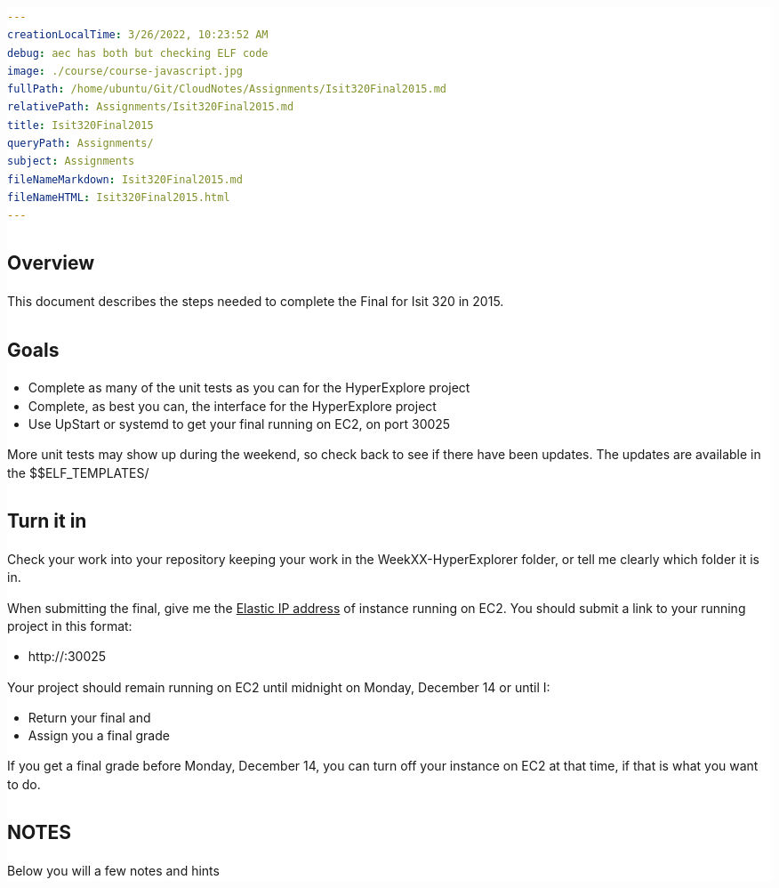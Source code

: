 ```yaml
---
creationLocalTime: 3/26/2022, 10:23:52 AM
debug: aec has both but checking ELF code
image: ./course/course-javascript.jpg
fullPath: /home/ubuntu/Git/CloudNotes/Assignments/Isit320Final2015.md
relativePath: Assignments/Isit320Final2015.md
title: Isit320Final2015
queryPath: Assignments/
subject: Assignments
fileNameMarkdown: Isit320Final2015.md
fileNameHTML: Isit320Final2015.html
---
```






## Overview

This document describes the steps needed to complete the Final for Isit 320 in 2015.

## Goals

- Complete as many of the unit tests as you can for the HyperExplore project
- Complete, as best you can, the interface for the HyperExplore project
- Use UpStart or systemd to get your final running on EC2, on port 30025

More unit tests may show up during the weekend, so check back to see if there have been updates. The updates are available in the $$ELF_TEMPLATES/

## Turn it in

Check your work into your repository keeping your work in the WeekXX-HyperExplorer folder, or tell me clearly which folder it is in.

When submitting the final, give me the [Elastic IP address][elasticip] of instance running on EC2. You should submit a link to your running project in this format:

- http://<YOUR ELASTIC IP>:30025

Your project should remain running on EC2 until midnight on Monday, December 14 or until I:

- Return your final and
- Assign you a final grade

If you get a final grade before Monday, December 14, you can turn off your instance on EC2 at that time, if that is what you want to do.

[elasticip]:http://www.elvenware.com/charlie/development/cloud/WebServices.html#elastic

## NOTES

Below you will a few notes and hints


[data-type]: http://www.ccalvert.net/books/CloudNotes/Comments/HyperExplorerComments.html#datatypeselection 
[dutil]: http://www.ccalvert.net/books/CloudNotes/Assignments/HyperlinkExplorer.html#delicious-utils